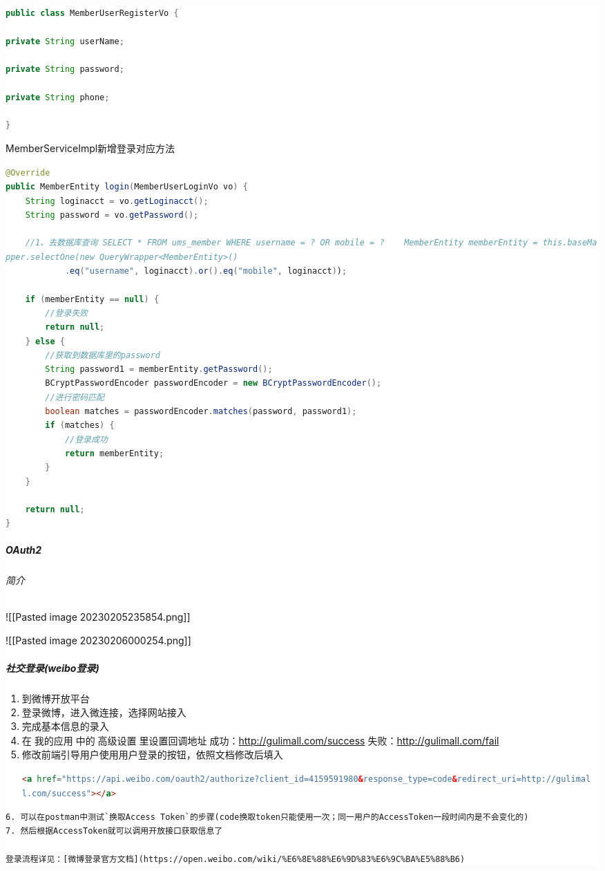 ``` java
public class MemberUserRegisterVo {

private String userName;

private String password;

private String phone;

}
```
MemberServiceImpl新增登录对应方法
``` java
@Override  
public MemberEntity login(MemberUserLoginVo vo) {  
    String loginacct = vo.getLoginacct();  
    String password = vo.getPassword();  
  
    //1、去数据库查询 SELECT * FROM ums_member WHERE username = ? OR mobile = ?    MemberEntity memberEntity = this.baseMapper.selectOne(new QueryWrapper<MemberEntity>()  
            .eq("username", loginacct).or().eq("mobile", loginacct));  
  
    if (memberEntity == null) {  
        //登录失败  
        return null;  
    } else {  
        //获取到数据库里的password  
        String password1 = memberEntity.getPassword();  
        BCryptPasswordEncoder passwordEncoder = new BCryptPasswordEncoder();  
        //进行密码匹配  
        boolean matches = passwordEncoder.matches(password, password1);  
        if (matches) {  
            //登录成功  
            return memberEntity;  
        }  
    }  
  
    return null;  
}
```

##### OAuth2
###### 简介
![[Pasted image 20230205235854.png]]

![[Pasted image 20230206000254.png]]

##### 社交登录(weibo登录)
1. 到微博开放平台
2. 登录微博，进入微连接，选择网站接入
3. 完成基本信息的录入
4. 在 我的应用 中的 高级设置 里设置回调地址
	成功：http://gulimall.com/success
	失败：http://gulimall.com/fail
5. 修改前端引导用户使用用户登录的按钮，依照文档修改后填入
	``` html
	<a href="https://api.weibo.com/oauth2/authorize?client_id=4159591980&response_type=code&redirect_uri=http://gulimall.com/success"></a>
```
6. 可以在postman中测试`换取Access Token`的步骤(code换取token只能使用一次；同一用户的AccessToken一段时间内是不会变化的)
7. 然后根据AccessToken就可以调用开放接口获取信息了

登录流程详见：[微博登录官方文档](https://open.weibo.com/wiki/%E6%8E%88%E6%9D%83%E6%9C%BA%E5%88%B6)

```